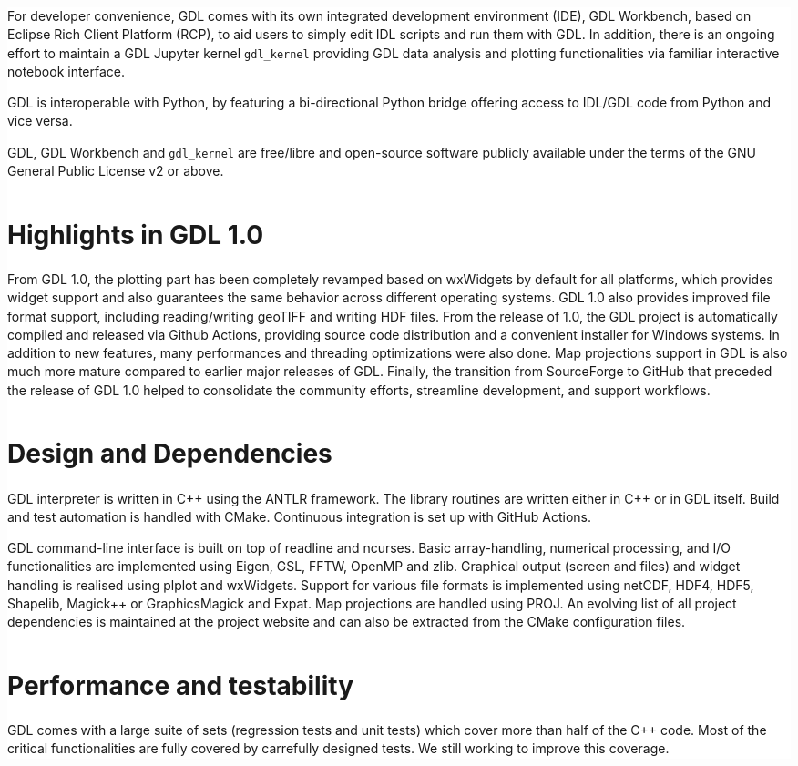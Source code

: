 For developer convenience, GDL comes with its own integrated development environment (IDE), GDL Workbench, based on Eclipse
  Rich Client Platform (RCP), to aid users to simply edit IDL scripts and run them with GDL. In addition, there is an
  ongoing effort to maintain a GDL Jupyter kernel `gdl_kernel` providing GDL data analysis and plotting functionalities via
  familiar interactive notebook interface.
  
GDL is interoperable with Python, by featuring a bi-directional Python bridge offering access to IDL/GDL code from
  Python and vice versa.

GDL, GDL Workbench and `gdl_kernel` are free/libre and open-source software publicly available under the terms of the GNU General
  Public License v2 or above.

# Highlights in GDL 1.0

From GDL 1.0, the plotting part has been completely revamped based on wxWidgets by default for all platforms, which provides widget support and also guarantees the same behavior across different operating systems. GDL 1.0 also provides improved file format support, including reading/writing geoTIFF and writing HDF files. From the release of 1.0, the GDL project is automatically compiled and released via Github Actions, providing source code distribution and a convenient installer for Windows systems. In addition to new features, many performances and threading optimizations were also done. Map projections support in GDL is also much more mature compared to earlier major releases of GDL. Finally, the transition from SourceForge to GitHub that preceded the release of GDL 1.0 helped to consolidate the community efforts, streamline development, and support workflows.

# Design and Dependencies

GDL interpreter is written in C++ using the ANTLR framework.
The library routines are written either in C++ or in GDL itself.
Build and test automation is handled with CMake.
Continuous integration is set up with GitHub Actions.

GDL command-line interface is built on top of readline and ncurses.
Basic array-handling, numerical processing, and I/O functionalities are implemented using Eigen,
  GSL, FFTW, OpenMP and zlib.
Graphical output (screen and files) and widget handling is realised using 
  plplot and wxWidgets.
Support for various file formats is implemented using netCDF, HDF4,
  HDF5, Shapelib, Magick++ or GraphicsMagick and Expat.
Map projections are handled using PROJ.
An evolving list of all project dependencies is maintained at the project website
  and can also be extracted from the CMake configuration files.

# Performance and testability

GDL comes with a large suite of sets (regression tests and unit tests) which cover more than half of the C++ code.
Most of the critical functionalities are fully covered by carrefully designed tests. We still working to improve this coverage.

